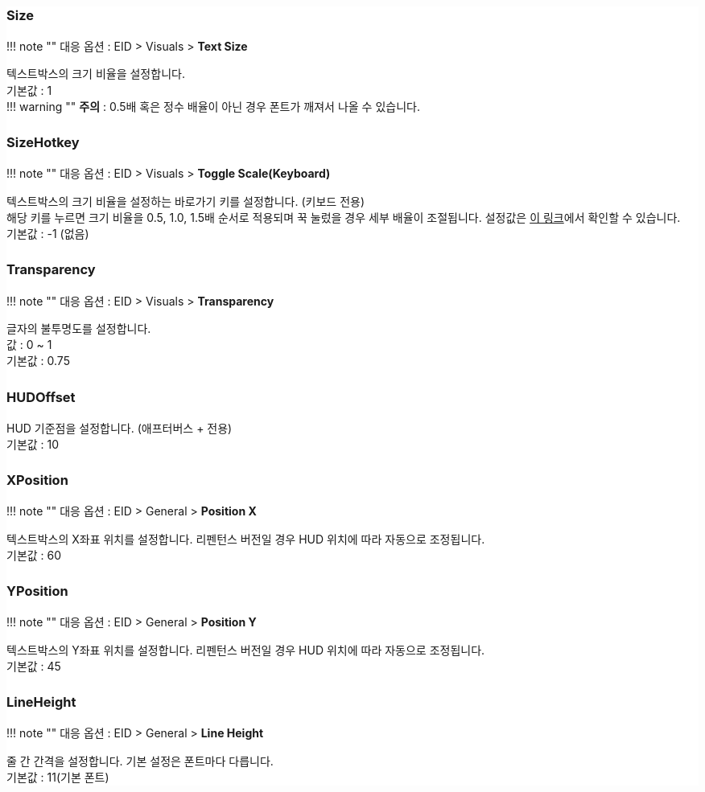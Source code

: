 ### Size
!!! note "" 
    대응 옵션 : EID > Visuals > **Text Size**

텍스트박스의 크기 비율을 설정합니다.  
기본값 : 1  
!!! warning ""
    **주의** : 0.5배 혹은 정수 배율이 아닌 경우 폰트가 깨져서 나올 수 있습니다.

### SizeHotkey
!!! note "" 
    대응 옵션 : EID > Visuals > **Toggle Scale(Keyboard)**

텍스트박스의 크기 비율을 설정하는 바로가기 키를 설정합니다. (키보드 전용)  
해당 키를 누르면 크기 비율을 0.5, 1.0, 1.5배 순서로 적용되며 꾹 눌렀을 경우 세부 배율이 조절됩니다.
설정값은 [이 링크](https://wofsauge.github.io/IsaacDocs/rep/enums/Keyboard.html)에서 확인할 수 있습니다.  
기본값 : -1 (없음)

### Transparency
!!! note "" 
    대응 옵션 : EID > Visuals > **Transparency**

글자의 불투명도를 설정합니다.  
값 : 0 ~ 1  
기본값 : 0.75   

### HUDOffset

HUD 기준점을 설정합니다. (애프터버스 + 전용)  
기본값 : 10

### XPosition
!!! note "" 
    대응 옵션 : EID > General > **Position X**

텍스트박스의 X좌표 위치를 설정합니다. 리펜턴스 버전일 경우 HUD 위치에 따라 자동으로 조정됩니다.  
기본값 : 60

### YPosition
!!! note "" 
    대응 옵션 : EID > General > **Position Y**

텍스트박스의 Y좌표 위치를 설정합니다. 리펜턴스 버전일 경우 HUD 위치에 따라 자동으로 조정됩니다.  
기본값 : 45

### LineHeight
!!! note "" 
    대응 옵션 : EID > General > **Line Height**

줄 간 간격을 설정합니다. 기본 설정은 폰트마다 다릅니다.  
기본값 : 11(기본 폰트)
